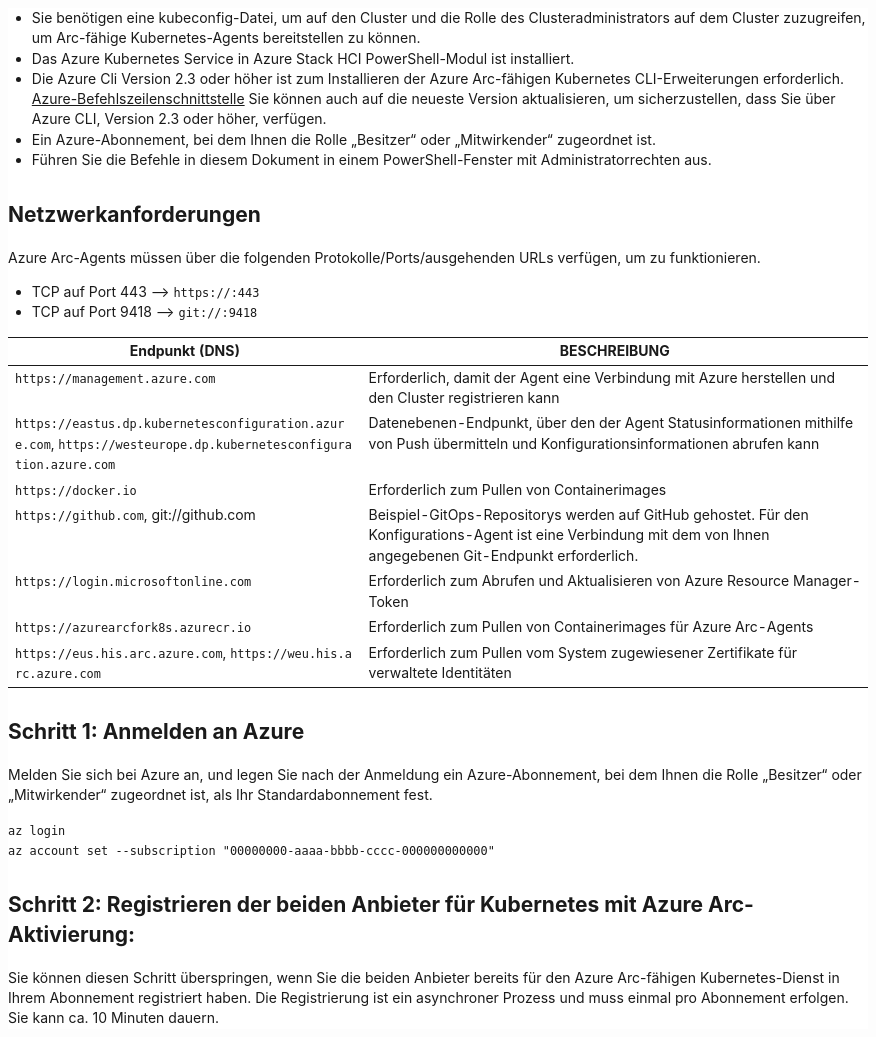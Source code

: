 * Sie benötigen eine kubeconfig-Datei, um auf den Cluster und die Rolle des Clusteradministrators auf dem Cluster zuzugreifen, um Arc-fähige Kubernetes-Agents bereitstellen zu können.
* Das Azure Kubernetes Service in Azure Stack HCI PowerShell-Modul ist installiert.
* Die Azure Cli Version 2.3 oder höher ist zum Installieren der Azure Arc-fähigen Kubernetes CLI-Erweiterungen erforderlich. [Azure-Befehlszeilenschnittstelle](/cli/azure/install-azure-cli?view=azure-cli-latest&preserve-view=true) Sie können auch auf die neueste Version aktualisieren, um sicherzustellen, dass Sie über Azure CLI, Version 2.3 oder höher, verfügen.
* Ein Azure-Abonnement, bei dem Ihnen die Rolle „Besitzer“ oder „Mitwirkender“ zugeordnet ist. 
* Führen Sie die Befehle in diesem Dokument in einem PowerShell-Fenster mit Administratorrechten aus.


## <a name="network-requirements"></a>Netzwerkanforderungen

Azure Arc-Agents müssen über die folgenden Protokolle/Ports/ausgehenden URLs verfügen, um zu funktionieren.

* TCP auf Port 443 --> `https://:443`
* TCP auf Port 9418 --> `git://:9418`

| Endpunkt (DNS)                                                                                               | BESCHREIBUNG                                                                                                                 |
| ------------------------------------------------------------------------------------------------------------ | --------------------------------------------------------------------------------------------------------------------------- |
| `https://management.azure.com`                                                                                 | Erforderlich, damit der Agent eine Verbindung mit Azure herstellen und den Cluster registrieren kann                                                        |
| `https://eastus.dp.kubernetesconfiguration.azure.com`, `https://westeurope.dp.kubernetesconfiguration.azure.com` | Datenebenen-Endpunkt, über den der Agent Statusinformationen mithilfe von Push übermitteln und Konfigurationsinformationen abrufen kann                                      |
| `https://docker.io`                                                                                            | Erforderlich zum Pullen von Containerimages                                                                                         |
| `https://github.com`, git://github.com                                                                         | Beispiel-GitOps-Repositorys werden auf GitHub gehostet. Für den Konfigurations-Agent ist eine Verbindung mit dem von Ihnen angegebenen Git-Endpunkt erforderlich. |
| `https://login.microsoftonline.com`                                                                            | Erforderlich zum Abrufen und Aktualisieren von Azure Resource Manager-Token                                                                                    |
| `https://azurearcfork8s.azurecr.io`                                                                            | Erforderlich zum Pullen von Containerimages für Azure Arc-Agents                                                                  |
| `https://eus.his.arc.azure.com`, `https://weu.his.arc.azure.com`                                                                            |  Erforderlich zum Pullen vom System zugewiesener Zertifikate für verwaltete Identitäten                                                                  |

## <a name="step-1-log-in-to-azure"></a>Schritt 1: Anmelden an Azure

Melden Sie sich bei Azure an, und legen Sie nach der Anmeldung ein Azure-Abonnement, bei dem Ihnen die Rolle „Besitzer“ oder „Mitwirkender“ zugeordnet ist, als Ihr Standardabonnement fest.

```console
az login
az account set --subscription "00000000-aaaa-bbbb-cccc-000000000000"
```

## <a name="step-2-register-the-two-providers-for-azure-arc-enabled-kubernetes"></a>Schritt 2: Registrieren der beiden Anbieter für Kubernetes mit Azure Arc-Aktivierung:

Sie können diesen Schritt überspringen, wenn Sie die beiden Anbieter bereits für den Azure Arc-fähigen Kubernetes-Dienst in Ihrem Abonnement registriert haben. Die Registrierung ist ein asynchroner Prozess und muss einmal pro Abonnement erfolgen. Sie kann ca. 10 Minuten dauern. 

